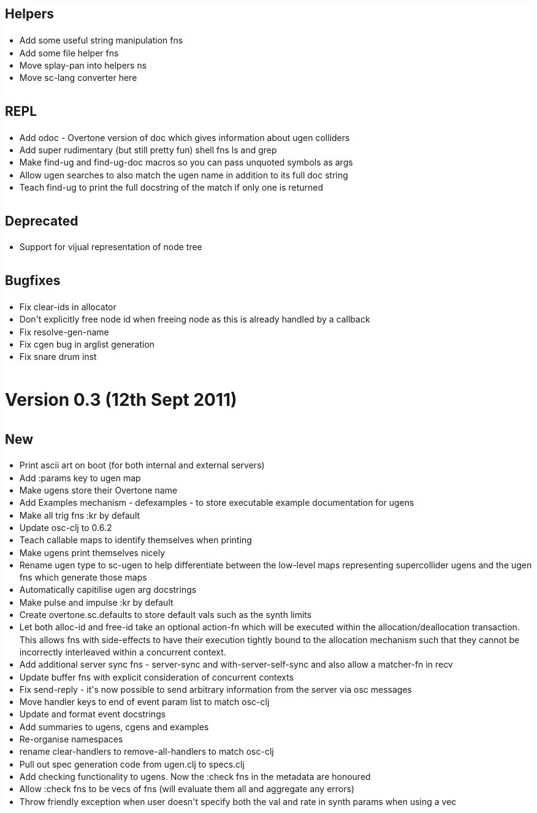 ## Helpers
* Add some useful string manipulation fns
* Add some file helper fns
* Move splay-pan into helpers ns
* Move sc-lang converter here

## REPL
* Add odoc - Overtone version of doc which gives information about ugen colliders
* Add super rudimentary (but still pretty fun) shell fns ls and grep
* Make find-ug and find-ug-doc macros so you can pass unquoted symbols as args
* Allow ugen searches to also match the ugen name in addition to its full doc string
* Teach find-ug to print the full docstring of the match if only one is returned

## Deprecated
* Support for vijual representation of node tree

## Bugfixes

* Fix clear-ids in allocator
* Don't explicitly free node id when freeing node as this is already handled by a callback
* Fix resolve-gen-name
* Fix cgen bug in arglist generation
* Fix snare drum inst


# Version 0.3 (12th Sept 2011)

## New

* Print ascii art on boot (for both internal and external servers)
* Add :params key to ugen map
* Make ugens store their Overtone name
* Add Examples mechanism - defexamples - to store executable example documentation for ugens
* Make all trig fns :kr by default
* Update osc-clj to 0.6.2
* Teach callable maps to identify themselves when printing
* Make ugens print themselves nicely
* Rename ugen type to sc-ugen to help differentiate between the low-level maps representing supercollider ugens and the ugen fns which generate those maps
* Automatically capitilise ugen arg docstrings
* Make pulse and impulse :kr by default
* Create overtone.sc.defaults to store default vals such as the synth limits
* Let both alloc-id and free-id take an optional action-fn which will be executed within the allocation/deallocation transaction. This allows fns with side-effects to have their execution tightly bound to the allocation mechanism such that they cannot be incorrectly interleaved within a concurrent context.
* Add additional server sync fns - server-sync and with-server-self-sync and also allow a matcher-fn in recv
* Update buffer fns with explicit consideration of concurrent contexts
* Fix send-reply - it's now possible to send arbitrary information from the server via osc messages
* Move handler keys to end of event param list to match osc-clj
* Update and format event docstrings
* Add summaries to ugens, cgens and examples
* Re-organise namespaces
* rename clear-handlers to remove-all-handlers to match osc-clj
* Pull out spec generation code from ugen.clj to specs.clj
* Add checking functionality to ugens. Now the :check fns in the metadata are honoured
* Allow :check fns to be vecs of fns (will evaluate them all and aggregate any errors)
* Throw friendly exception when user doesn't specify both the val and rate in synth params when using a vec